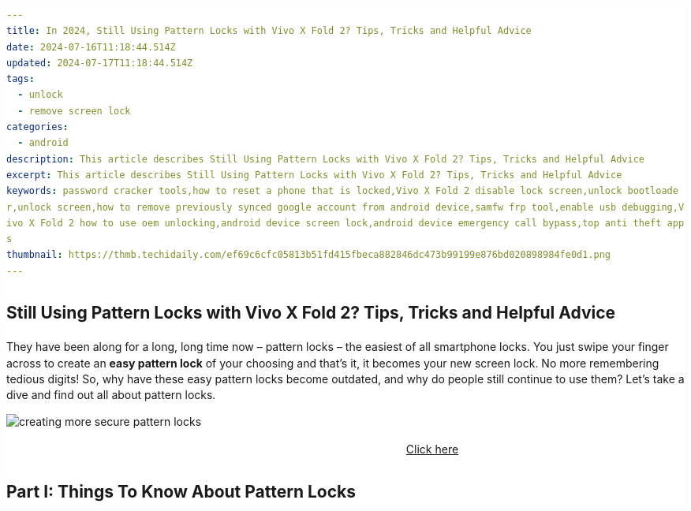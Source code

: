 ```yaml
---
title: In 2024, Still Using Pattern Locks with Vivo X Fold 2? Tips, Tricks and Helpful Advice
date: 2024-07-16T11:18:44.514Z
updated: 2024-07-17T11:18:44.514Z
tags: 
  - unlock
  - remove screen lock
categories:
  - android
description: This article describes Still Using Pattern Locks with Vivo X Fold 2? Tips, Tricks and Helpful Advice
excerpt: This article describes Still Using Pattern Locks with Vivo X Fold 2? Tips, Tricks and Helpful Advice
keywords: password cracker tools,how to reset a phone that is locked,Vivo X Fold 2 disable lock screen,unlock bootloader,unlock screen,how to remove previously synced google account from android device,samfw frp tool,enable usb debugging,Vivo X Fold 2 how to use oem unlocking,android device screen lock,android device emergency call bypass,top anti theft apps
thumbnail: https://thmb.techidaily.com/ef69c6cfc05813b51fd415fbeca882846dc473b99199e876bd020898984fe0d1.png
---
```


## Still Using Pattern Locks with Vivo X Fold 2? Tips, Tricks and Helpful Advice

They have been along for a long, long time now – pattern locks – the easiest of all smartphone locks. You just swipe your finger across to create an **easy pattern lock** of your choosing and that’s it, it becomes your new screen lock. No more remembering tedious digits! So, why have these easy pattern locks become outdated, and why do people still continue to use them? Let’s take a dive and find out all about pattern locks.

![creating more secure pattern locks](https://images.wondershare.com/drfone/article/2023/09/easy-pattern-lock-1.jpg)


<span id="1793213">
					<video width="1080" height="1620" style="cursor:pointer"
           poster="//a.impactradius-go.com/display-clicktoplayimage/1793213.jpeg"
           onclick="if(!this.playClicked){this.play();this.setAttribute('controls',true);this.playClicked=true;}">
	   <source src="//a.impactradius-go.com/display-ad/19135-1793213">
	   <img src="//a.impactradius-go.com/display-clicktoplayimage/1793213.jpeg" style="border: none; height: 100%; width: 100%; object-fit: contain">
	</video>
	<div style="width:1080px;text-align:center"><a href="javascript:window.open(decodeURIComponent('https%3A%2F%2Ftinyland.pxf.io%2Fc%2F5597632%2F1793213%2F19135'), '_blank');void(0);">Click here</a></div>
</span>
<img height="0" width="0" src="https://imp.pxf.io/i/5597632/1793213/19135" style="position:absolute;visibility:hidden;" border="0" />

## Part I: Things To Know About Pattern Locks
